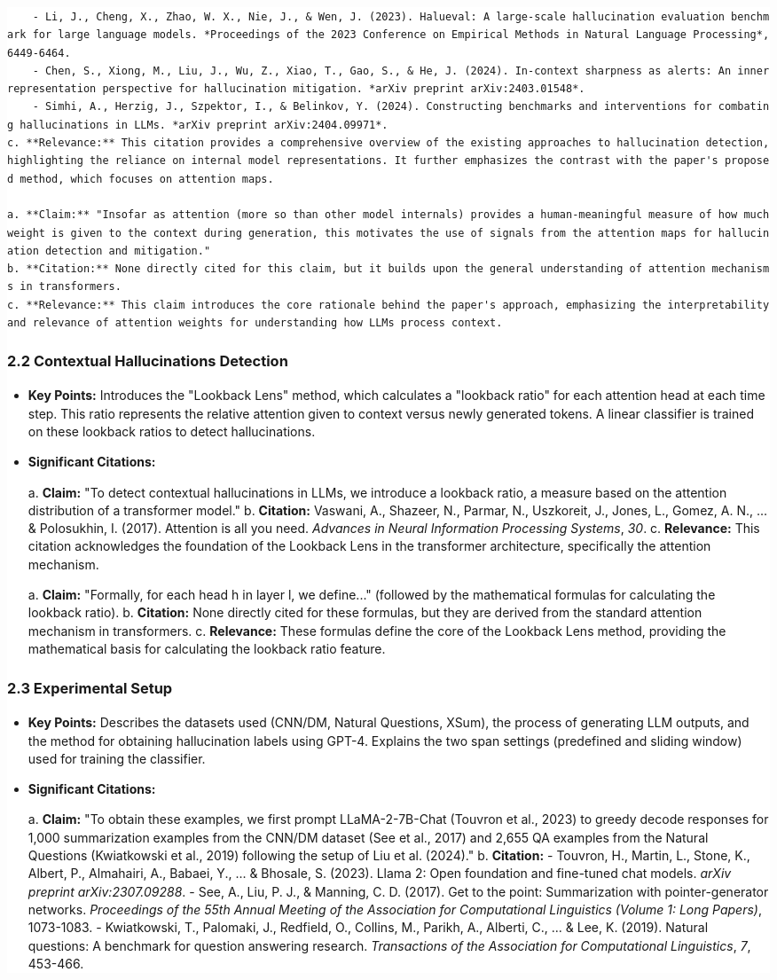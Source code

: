         - Li, J., Cheng, X., Zhao, W. X., Nie, J., & Wen, J. (2023). Halueval: A large-scale hallucination evaluation benchmark for large language models. *Proceedings of the 2023 Conference on Empirical Methods in Natural Language Processing*, 6449-6464.
        - Chen, S., Xiong, M., Liu, J., Wu, Z., Xiao, T., Gao, S., & He, J. (2024). In-context sharpness as alerts: An inner representation perspective for hallucination mitigation. *arXiv preprint arXiv:2403.01548*.
        - Simhi, A., Herzig, J., Szpektor, I., & Belinkov, Y. (2024). Constructing benchmarks and interventions for combating hallucinations in LLMs. *arXiv preprint arXiv:2404.09971*.
    c. **Relevance:** This citation provides a comprehensive overview of the existing approaches to hallucination detection, highlighting the reliance on internal model representations. It further emphasizes the contrast with the paper's proposed method, which focuses on attention maps.

    a. **Claim:** "Insofar as attention (more so than other model internals) provides a human-meaningful measure of how much weight is given to the context during generation, this motivates the use of signals from the attention maps for hallucination detection and mitigation."
    b. **Citation:** None directly cited for this claim, but it builds upon the general understanding of attention mechanisms in transformers.
    c. **Relevance:** This claim introduces the core rationale behind the paper's approach, emphasizing the interpretability and relevance of attention weights for understanding how LLMs process context.


### 2.2 Contextual Hallucinations Detection

- **Key Points:** Introduces the "Lookback Lens" method, which calculates a "lookback ratio" for each attention head at each time step. This ratio represents the relative attention given to context versus newly generated tokens. A linear classifier is trained on these lookback ratios to detect hallucinations.
- **Significant Citations:**

    a. **Claim:** "To detect contextual hallucinations in LLMs, we introduce a lookback ratio, a measure based on the attention distribution of a transformer model."
    b. **Citation:** Vaswani, A., Shazeer, N., Parmar, N., Uszkoreit, J., Jones, L., Gomez, A. N., ... & Polosukhin, I. (2017). Attention is all you need. *Advances in Neural Information Processing Systems*, *30*.
    c. **Relevance:** This citation acknowledges the foundation of the Lookback Lens in the transformer architecture, specifically the attention mechanism.

    a. **Claim:** "Formally, for each head h in layer l, we define..." (followed by the mathematical formulas for calculating the lookback ratio).
    b. **Citation:** None directly cited for these formulas, but they are derived from the standard attention mechanism in transformers.
    c. **Relevance:** These formulas define the core of the Lookback Lens method, providing the mathematical basis for calculating the lookback ratio feature.


### 2.3 Experimental Setup

- **Key Points:** Describes the datasets used (CNN/DM, Natural Questions, XSum), the process of generating LLM outputs, and the method for obtaining hallucination labels using GPT-4. Explains the two span settings (predefined and sliding window) used for training the classifier.
- **Significant Citations:**

    a. **Claim:** "To obtain these examples, we first prompt LLaMA-2-7B-Chat (Touvron et al., 2023) to greedy decode responses for 1,000 summarization examples from the CNN/DM dataset (See et al., 2017) and 2,655 QA examples from the Natural Questions (Kwiatkowski et al., 2019) following the setup of Liu et al. (2024)."
    b. **Citation:**
        - Touvron, H., Martin, L., Stone, K., Albert, P., Almahairi, A., Babaei, Y., ... & Bhosale, S. (2023). Llama 2: Open foundation and fine-tuned chat models. *arXiv preprint arXiv:2307.09288*.
        - See, A., Liu, P. J., & Manning, C. D. (2017). Get to the point: Summarization with pointer-generator networks. *Proceedings of the 55th Annual Meeting of the Association for Computational Linguistics (Volume 1: Long Papers)*, 1073-1083.
        - Kwiatkowski, T., Palomaki, J., Redfield, O., Collins, M., Parikh, A., Alberti, C., ... & Lee, K. (2019). Natural questions: A benchmark for question answering research. *Transactions of the Association for Computational Linguistics*, *7*, 453-466.